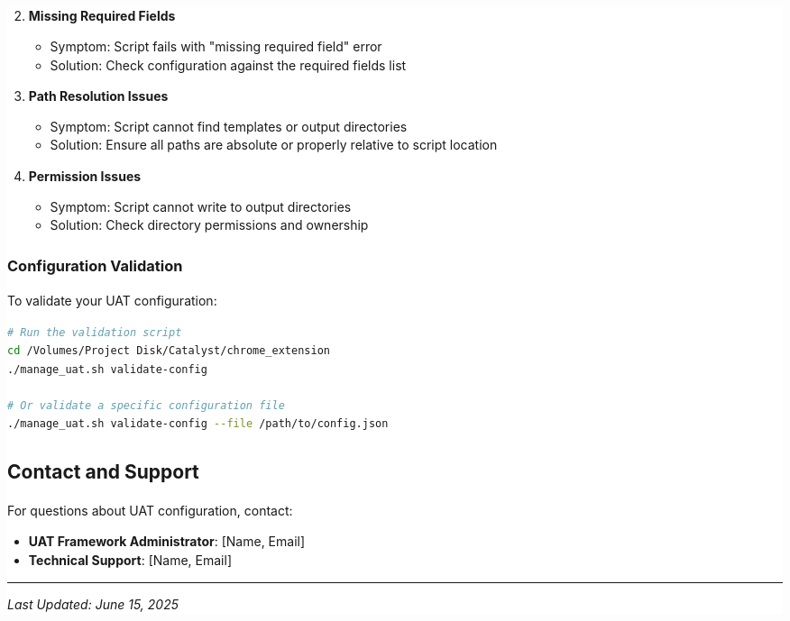 2. **Missing Required Fields**
   - Symptom: Script fails with "missing required field" error
   - Solution: Check configuration against the required fields list

3. **Path Resolution Issues**
   - Symptom: Script cannot find templates or output directories
   - Solution: Ensure all paths are absolute or properly relative to script location

4. **Permission Issues**
   - Symptom: Script cannot write to output directories
   - Solution: Check directory permissions and ownership

### Configuration Validation

To validate your UAT configuration:

```bash
# Run the validation script
cd /Volumes/Project Disk/Catalyst/chrome_extension
./manage_uat.sh validate-config

# Or validate a specific configuration file
./manage_uat.sh validate-config --file /path/to/config.json
```

## Contact and Support

For questions about UAT configuration, contact:

- **UAT Framework Administrator**: [Name, Email]
- **Technical Support**: [Name, Email]

---

*Last Updated: June 15, 2025*
